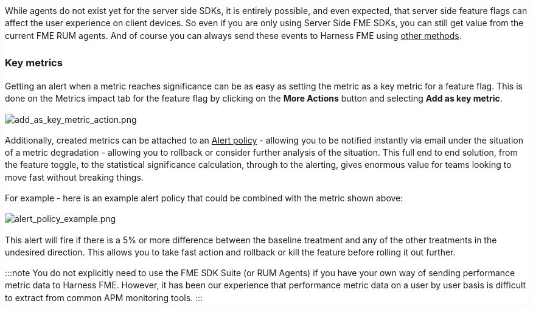 While agents do not exist yet for the server side SDKs, it is entirely possible, and even expected, that server side feature flags can affect the user experience on client devices. So even if you are only using Server Side FME SDKs, you can still get value from the current FME RUM agents. And of course you can always send these events to Harness FME using [other methods](https://help.split.io/hc/en-us/articles/360020585772-Events). 

### Key metrics

Getting an alert when a metric reaches significance can be as easy as setting the metric as a key metric for a feature flag. This is done on the Metrics impact tab for the feature flag by clicking on the **More Actions** button and selecting **Add as key metric**.

<img src="https://help.split.io/hc/article_attachments/26506008761997" alt="add_as_key_metric_action.png" width="300" />
<p></p>

Additionally, created metrics can be attached to an [Alert policy](https://help.split.io/hc/en-us/articles/19832312225293-Configuring-metric-alerting) - allowing you to be notified instantly via email under the situation of a metric degradation - allowing you to rollback or consider further analysis of the situation. This full end to end solution, from the feature toggle, to the statistical significance calculation, through to the alerting, gives enormous value for teams looking to move fast without breaking things. 

For example - here is an example alert policy that could be combined with the metric shown above:

<img src="https://help.split.io/hc/article_attachments/26506008763405" alt="alert_policy_example.png" width="800" />
<p></p>

This alert will fire if there is a 5% or more difference between the baseline treatment and any of the other treatments in the undesired direction. This allows you to take fast action and rollback or kill the feature before rolling it out further. 

:::note
You do not explicitly need to use the FME SDK Suite (or RUM Agents) if you have your own way of sending performance metric data to Harness FME. However, it has been our experience that performance metric data on a user by user basis is difficult to extract from common APM monitoring tools.
:::